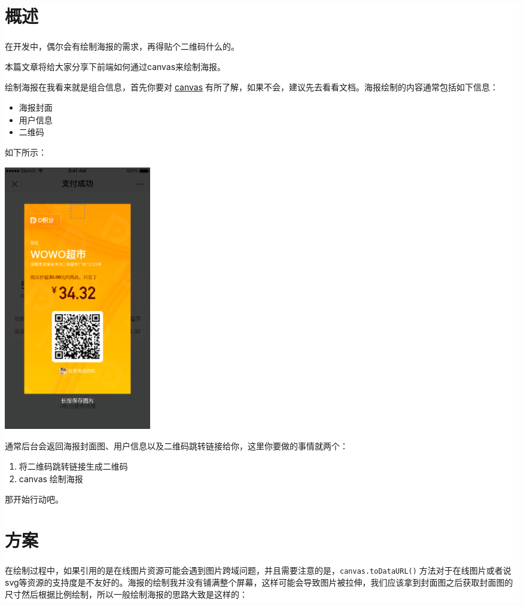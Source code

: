 # 概述

在开发中，偶尔会有绘制海报的需求，再得贴个二维码什么的。

本篇文章将给大家分享下前端如何通过canvas来绘制海报。

绘制海报在我看来就是组合信息，首先你要对 [canvas](https://developer.mozilla.org/zh-CN/docs/Web/API/Canvas_API) 有所了解，如果不会，建议先去看看文档。海报绘制的内容通常包括如下信息：

- 海报封面
- 用户信息
- 二维码

如下所示：

![](./IMGS/poster_example.png)




通常后台会返回海报封面图、用户信息以及二维码跳转链接给你，这里你要做的事情就两个：

1. 将二维码跳转链接生成二维码
2. canvas 绘制海报

那开始行动吧。

# 方案

在绘制过程中，如果引用的是在线图片资源可能会遇到图片跨域问题，并且需要注意的是，`canvas.toDataURL()` 方法对于在线图片或者说svg等资源的支持度是不友好的。海报的绘制我并没有铺满整个屏幕，这样可能会导致图片被拉伸，我们应该拿到封面图之后获取封面图的尺寸然后根据比例绘制，所以一般绘制海报的思路大致是这样的：
